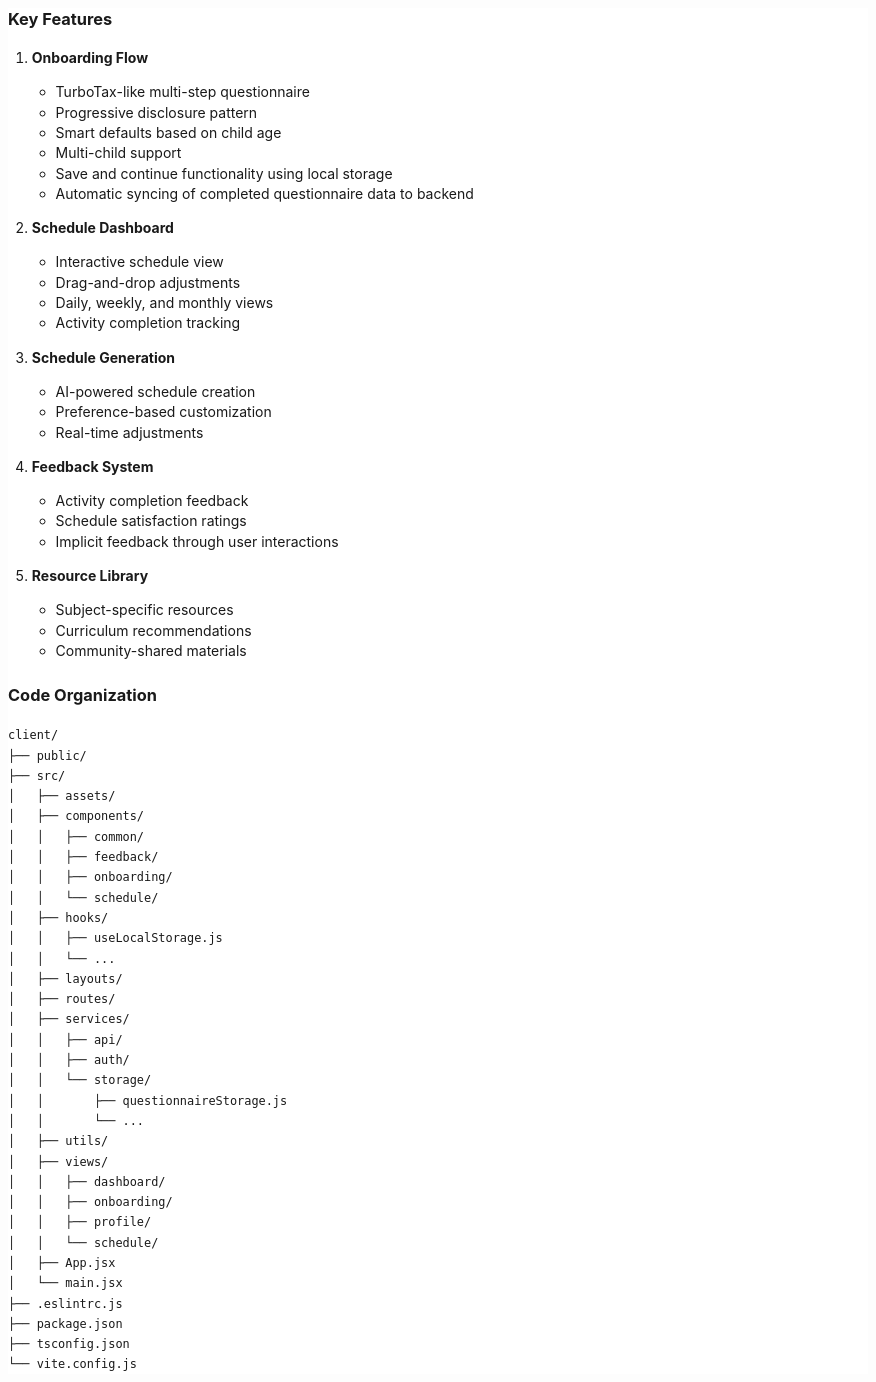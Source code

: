 ### Key Features
1. **Onboarding Flow**
   - TurboTax-like multi-step questionnaire
   - Progressive disclosure pattern
   - Smart defaults based on child age
   - Multi-child support
   - Save and continue functionality using local storage
   - Automatic syncing of completed questionnaire data to backend

2. **Schedule Dashboard**
   - Interactive schedule view
   - Drag-and-drop adjustments
   - Daily, weekly, and monthly views
   - Activity completion tracking

3. **Schedule Generation**
   - AI-powered schedule creation
   - Preference-based customization
   - Real-time adjustments

4. **Feedback System**
   - Activity completion feedback
   - Schedule satisfaction ratings
   - Implicit feedback through user interactions

5. **Resource Library**
   - Subject-specific resources
   - Curriculum recommendations
   - Community-shared materials

### Code Organization
```
client/
├── public/
├── src/
│   ├── assets/
│   ├── components/
│   │   ├── common/
│   │   ├── feedback/
│   │   ├── onboarding/
│   │   └── schedule/
│   ├── hooks/
│   │   ├── useLocalStorage.js
│   │   └── ...
│   ├── layouts/
│   ├── routes/
│   ├── services/
│   │   ├── api/
│   │   ├── auth/
│   │   └── storage/
│   │       ├── questionnaireStorage.js
│   │       └── ...
│   ├── utils/
│   ├── views/
│   │   ├── dashboard/
│   │   ├── onboarding/
│   │   ├── profile/
│   │   └── schedule/
│   ├── App.jsx
│   └── main.jsx
├── .eslintrc.js
├── package.json
├── tsconfig.json
└── vite.config.js
```